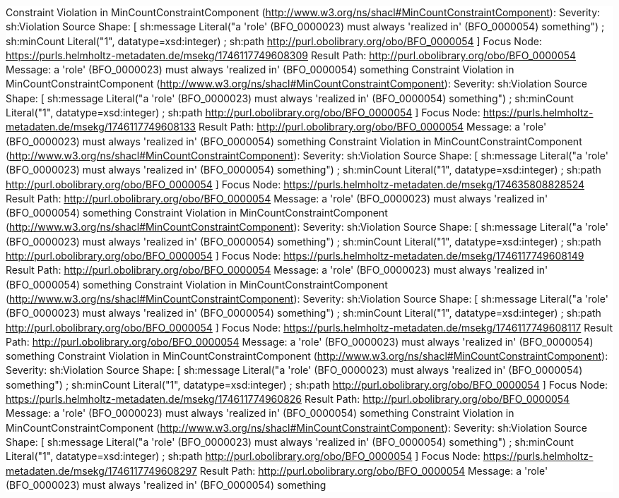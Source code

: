 Constraint Violation in MinCountConstraintComponent (http://www.w3.org/ns/shacl#MinCountConstraintComponent):
	Severity: sh:Violation
	Source Shape: [ sh:message Literal("a 'role' (BFO_0000023) must always 'realized in' (BFO_0000054) something") ; sh:minCount Literal("1", datatype=xsd:integer) ; sh:path <http://purl.obolibrary.org/obo/BFO_0000054> ]
	Focus Node: <https://purls.helmholtz-metadaten.de/msekg/1746117749608309>
	Result Path: <http://purl.obolibrary.org/obo/BFO_0000054>
	Message: a 'role' (BFO_0000023) must always 'realized in' (BFO_0000054) something
Constraint Violation in MinCountConstraintComponent (http://www.w3.org/ns/shacl#MinCountConstraintComponent):
	Severity: sh:Violation
	Source Shape: [ sh:message Literal("a 'role' (BFO_0000023) must always 'realized in' (BFO_0000054) something") ; sh:minCount Literal("1", datatype=xsd:integer) ; sh:path <http://purl.obolibrary.org/obo/BFO_0000054> ]
	Focus Node: <https://purls.helmholtz-metadaten.de/msekg/1746117749608133>
	Result Path: <http://purl.obolibrary.org/obo/BFO_0000054>
	Message: a 'role' (BFO_0000023) must always 'realized in' (BFO_0000054) something
Constraint Violation in MinCountConstraintComponent (http://www.w3.org/ns/shacl#MinCountConstraintComponent):
	Severity: sh:Violation
	Source Shape: [ sh:message Literal("a 'role' (BFO_0000023) must always 'realized in' (BFO_0000054) something") ; sh:minCount Literal("1", datatype=xsd:integer) ; sh:path <http://purl.obolibrary.org/obo/BFO_0000054> ]
	Focus Node: <https://purls.helmholtz-metadaten.de/msekg/174635808828524>
	Result Path: <http://purl.obolibrary.org/obo/BFO_0000054>
	Message: a 'role' (BFO_0000023) must always 'realized in' (BFO_0000054) something
Constraint Violation in MinCountConstraintComponent (http://www.w3.org/ns/shacl#MinCountConstraintComponent):
	Severity: sh:Violation
	Source Shape: [ sh:message Literal("a 'role' (BFO_0000023) must always 'realized in' (BFO_0000054) something") ; sh:minCount Literal("1", datatype=xsd:integer) ; sh:path <http://purl.obolibrary.org/obo/BFO_0000054> ]
	Focus Node: <https://purls.helmholtz-metadaten.de/msekg/1746117749608149>
	Result Path: <http://purl.obolibrary.org/obo/BFO_0000054>
	Message: a 'role' (BFO_0000023) must always 'realized in' (BFO_0000054) something
Constraint Violation in MinCountConstraintComponent (http://www.w3.org/ns/shacl#MinCountConstraintComponent):
	Severity: sh:Violation
	Source Shape: [ sh:message Literal("a 'role' (BFO_0000023) must always 'realized in' (BFO_0000054) something") ; sh:minCount Literal("1", datatype=xsd:integer) ; sh:path <http://purl.obolibrary.org/obo/BFO_0000054> ]
	Focus Node: <https://purls.helmholtz-metadaten.de/msekg/1746117749608117>
	Result Path: <http://purl.obolibrary.org/obo/BFO_0000054>
	Message: a 'role' (BFO_0000023) must always 'realized in' (BFO_0000054) something
Constraint Violation in MinCountConstraintComponent (http://www.w3.org/ns/shacl#MinCountConstraintComponent):
	Severity: sh:Violation
	Source Shape: [ sh:message Literal("a 'role' (BFO_0000023) must always 'realized in' (BFO_0000054) something") ; sh:minCount Literal("1", datatype=xsd:integer) ; sh:path <http://purl.obolibrary.org/obo/BFO_0000054> ]
	Focus Node: <https://purls.helmholtz-metadaten.de/msekg/174611774960826>
	Result Path: <http://purl.obolibrary.org/obo/BFO_0000054>
	Message: a 'role' (BFO_0000023) must always 'realized in' (BFO_0000054) something
Constraint Violation in MinCountConstraintComponent (http://www.w3.org/ns/shacl#MinCountConstraintComponent):
	Severity: sh:Violation
	Source Shape: [ sh:message Literal("a 'role' (BFO_0000023) must always 'realized in' (BFO_0000054) something") ; sh:minCount Literal("1", datatype=xsd:integer) ; sh:path <http://purl.obolibrary.org/obo/BFO_0000054> ]
	Focus Node: <https://purls.helmholtz-metadaten.de/msekg/1746117749608297>
	Result Path: <http://purl.obolibrary.org/obo/BFO_0000054>
	Message: a 'role' (BFO_0000023) must always 'realized in' (BFO_0000054) something